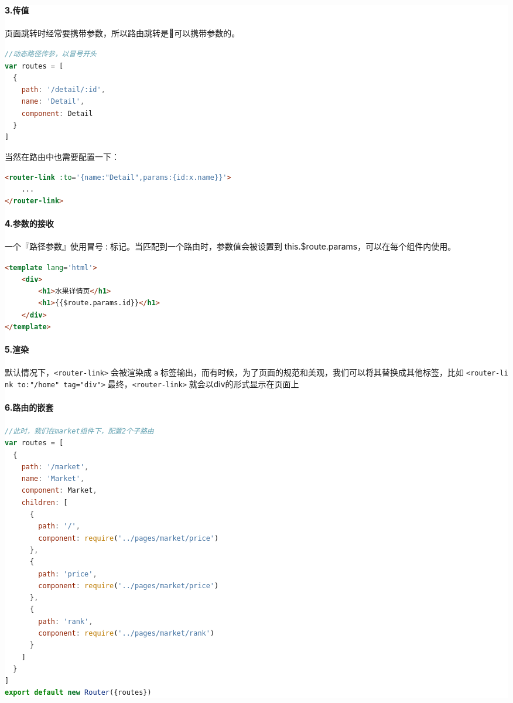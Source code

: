 #### 3.传值

页面跳转时经常要携带参数，所以路由跳转是可以携带参数的。

```js
//动态路径传参，以冒号开头
var routes = [
  {
    path: '/detail/:id',
    name: 'Detail',
    component: Detail
  }
]
```

当然在路由中也需要配置一下：

```html
<router-link :to='{name:"Detail",params:{id:x.name}}'>
    ...
</router-link>
```

#### 4.参数的接收

一个『路径参数』使用冒号 : 标记。当匹配到一个路由时，参数值会被设置到 this.$route.params，可以在每个组件内使用。

```html
<template lang='html'>
    <div>
        <h1>水果详情页</h1>
        <h1>{{$route.params.id}}</h1>
    </div>
</template>
```

#### 5.渲染

默认情况下，`<router-link>` 会被渲染成 `a` 标签输出，而有时候，为了页面的规范和美观，我们可以将其替换成其他标签，比如 `<router-link
to:"/home" tag="div">` 最终，`<router-link>` 就会以div的形式显示在页面上

#### 6.路由的嵌套

```js
//此时，我们在market组件下，配置2个子路由
var routes = [
  {
    path: '/market',
    name: 'Market',
    component: Market,
    children: [
      {
        path: '/',
        component: require('../pages/market/price')
      },
      {
        path: 'price',
        component: require('../pages/market/price')
      },
      {
        path: 'rank',
        component: require('../pages/market/rank')
      }
    ]
  }
]
export default new Router({routes})
```
